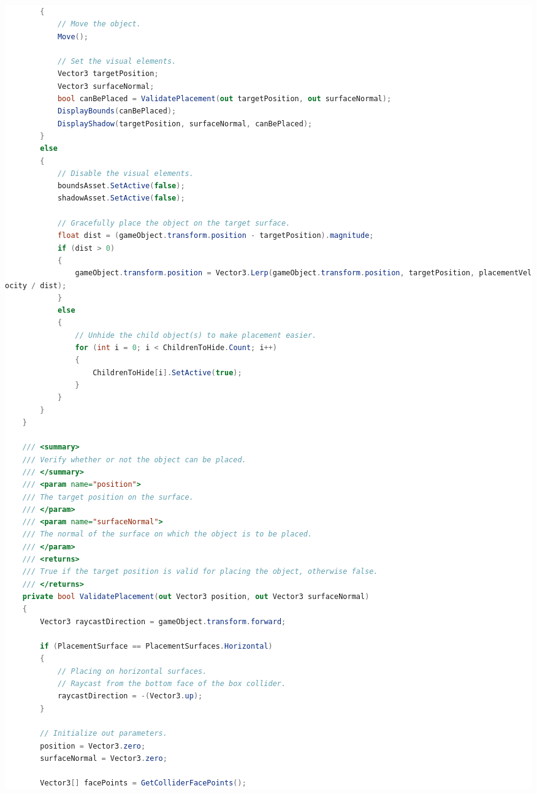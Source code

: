 ```cs
        {
            // Move the object.
            Move();

            // Set the visual elements.
            Vector3 targetPosition;
            Vector3 surfaceNormal;
            bool canBePlaced = ValidatePlacement(out targetPosition, out surfaceNormal);
            DisplayBounds(canBePlaced);
            DisplayShadow(targetPosition, surfaceNormal, canBePlaced);
        }
        else
        {
            // Disable the visual elements.
            boundsAsset.SetActive(false);
            shadowAsset.SetActive(false);

            // Gracefully place the object on the target surface.
            float dist = (gameObject.transform.position - targetPosition).magnitude;
            if (dist > 0)
            {
                gameObject.transform.position = Vector3.Lerp(gameObject.transform.position, targetPosition, placementVelocity / dist);
            }
            else
            {
                // Unhide the child object(s) to make placement easier.
                for (int i = 0; i < ChildrenToHide.Count; i++)
                {
                    ChildrenToHide[i].SetActive(true);
                }
            }
        }
    }

    /// <summary>
    /// Verify whether or not the object can be placed.
    /// </summary>
    /// <param name="position">
    /// The target position on the surface.
    /// </param>
    /// <param name="surfaceNormal">
    /// The normal of the surface on which the object is to be placed.
    /// </param>
    /// <returns>
    /// True if the target position is valid for placing the object, otherwise false.
    /// </returns>
    private bool ValidatePlacement(out Vector3 position, out Vector3 surfaceNormal)
    {
        Vector3 raycastDirection = gameObject.transform.forward;

        if (PlacementSurface == PlacementSurfaces.Horizontal)
        {
            // Placing on horizontal surfaces.
            // Raycast from the bottom face of the box collider.
            raycastDirection = -(Vector3.up);
        }

        // Initialize out parameters.
        position = Vector3.zero;
        surfaceNormal = Vector3.zero;

        Vector3[] facePoints = GetColliderFacePoints();
```